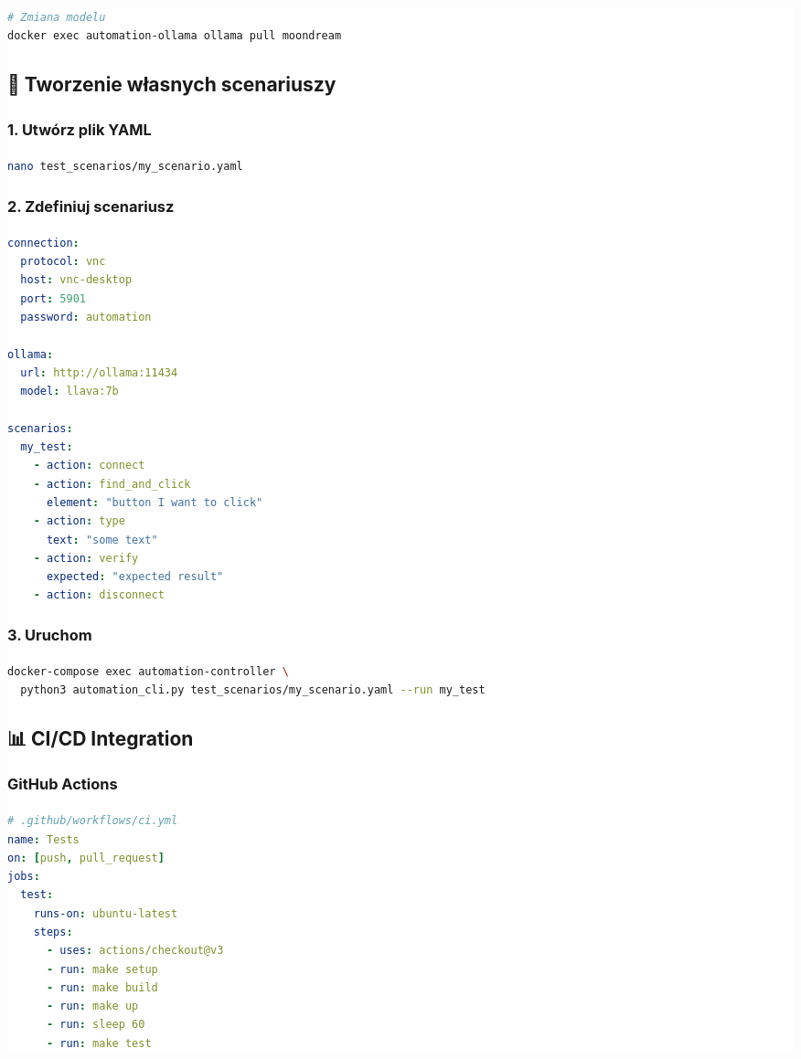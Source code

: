 ```bash
# Zmiana modelu
docker exec automation-ollama ollama pull moondream
```

## 🧪 Tworzenie własnych scenariuszy

### 1. Utwórz plik YAML

```bash
nano test_scenarios/my_scenario.yaml
```

### 2. Zdefiniuj scenariusz

```yaml
connection:
  protocol: vnc
  host: vnc-desktop
  port: 5901
  password: automation

ollama:
  url: http://ollama:11434
  model: llava:7b

scenarios:
  my_test:
    - action: connect
    - action: find_and_click
      element: "button I want to click"
    - action: type
      text: "some text"
    - action: verify
      expected: "expected result"
    - action: disconnect
```

### 3. Uruchom

```bash
docker-compose exec automation-controller \
  python3 automation_cli.py test_scenarios/my_scenario.yaml --run my_test
```

## 📊 CI/CD Integration

### GitHub Actions

```yaml
# .github/workflows/ci.yml
name: Tests
on: [push, pull_request]
jobs:
  test:
    runs-on: ubuntu-latest
    steps:
      - uses: actions/checkout@v3
      - run: make setup
      - run: make build
      - run: make up
      - run: sleep 60
      - run: make test
```

